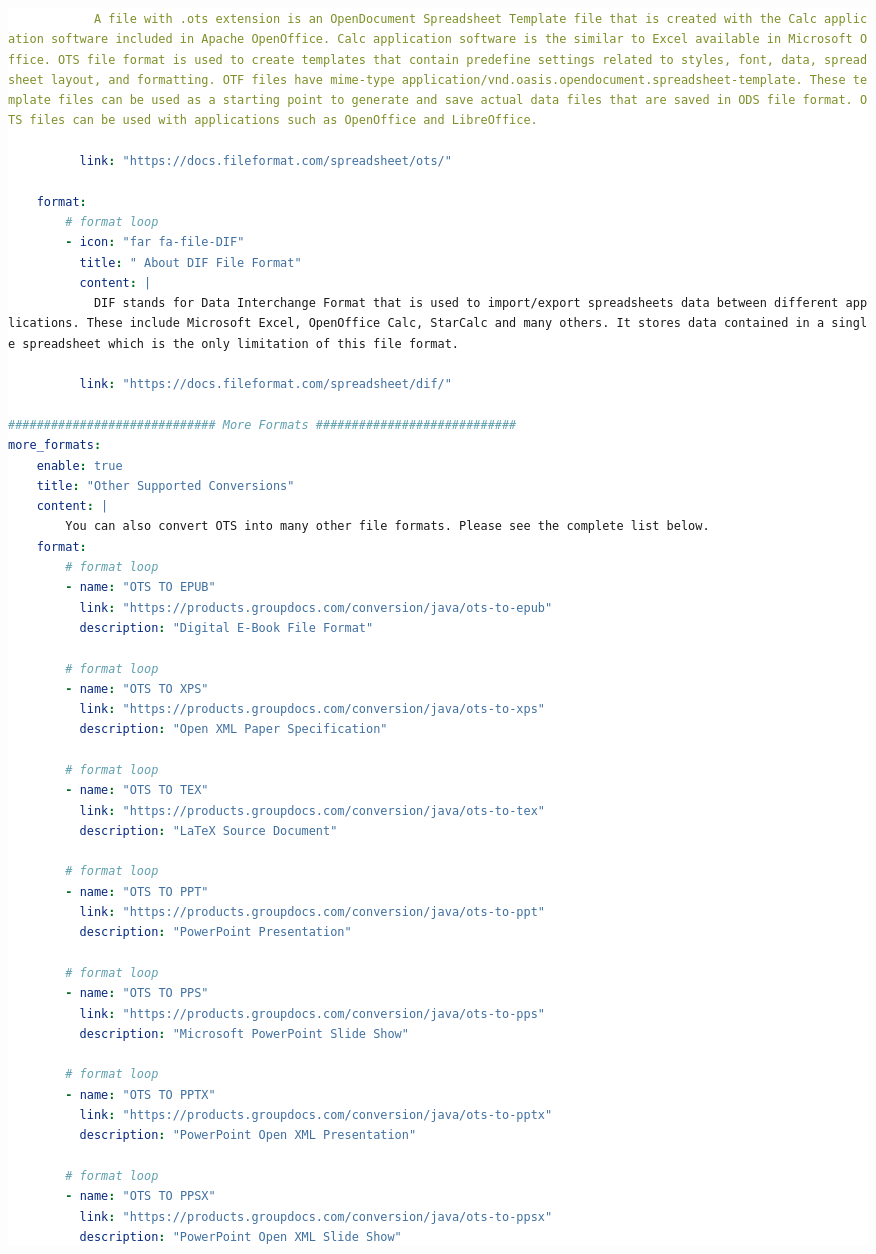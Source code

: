 ```yaml
            A file with .ots extension is an OpenDocument Spreadsheet Template file that is created with the Calc application software included in Apache OpenOffice. Calc application software is the similar to Excel available in Microsoft Office. OTS file format is used to create templates that contain predefine settings related to styles, font, data, spreadsheet layout, and formatting. OTF files have mime-type application/vnd.oasis.opendocument.spreadsheet-template. These template files can be used as a starting point to generate and save actual data files that are saved in ODS file format. OTS files can be used with applications such as OpenOffice and LibreOffice.

          link: "https://docs.fileformat.com/spreadsheet/ots/"

    format:
        # format loop
        - icon: "far fa-file-DIF"
          title: " About DIF File Format"
          content: |
            DIF stands for Data Interchange Format that is used to import/export spreadsheets data between different applications. These include Microsoft Excel, OpenOffice Calc, StarCalc and many others. It stores data contained in a single spreadsheet which is the only limitation of this file format.

          link: "https://docs.fileformat.com/spreadsheet/dif/"

############################# More Formats ############################
more_formats:
    enable: true
    title: "Other Supported Conversions"
    content: |
        You can also convert OTS into many other file formats. Please see the complete list below.
    format: 
        # format loop
        - name: "OTS TO EPUB"
          link: "https://products.groupdocs.com/conversion/java/ots-to-epub"
          description: "Digital E-Book File Format"

        # format loop
        - name: "OTS TO XPS"
          link: "https://products.groupdocs.com/conversion/java/ots-to-xps"
          description: "Open XML Paper Specification"

        # format loop
        - name: "OTS TO TEX"
          link: "https://products.groupdocs.com/conversion/java/ots-to-tex"
          description: "LaTeX Source Document"

        # format loop
        - name: "OTS TO PPT"
          link: "https://products.groupdocs.com/conversion/java/ots-to-ppt"
          description: "PowerPoint Presentation"

        # format loop
        - name: "OTS TO PPS"
          link: "https://products.groupdocs.com/conversion/java/ots-to-pps"
          description: "Microsoft PowerPoint Slide Show"

        # format loop
        - name: "OTS TO PPTX"
          link: "https://products.groupdocs.com/conversion/java/ots-to-pptx"
          description: "PowerPoint Open XML Presentation"

        # format loop
        - name: "OTS TO PPSX"
          link: "https://products.groupdocs.com/conversion/java/ots-to-ppsx"
          description: "PowerPoint Open XML Slide Show"
```